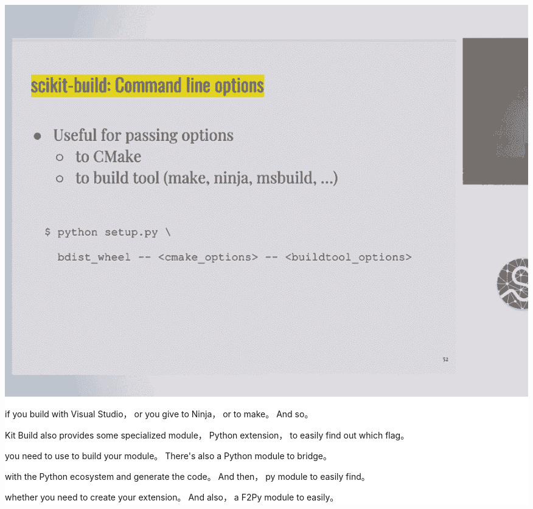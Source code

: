 ![](img/f2a4eb3d3f298880599d14f78a17a697_31.png)

 if you build with Visual Studio， or you give to Ninja， or to make。 And so。

 Kit Build also provides some specialized module， Python extension， to easily find out which flag。

 you need to use to build your module。 There's also a Python module to bridge。

 with the Python ecosystem and generate the code。 And then， py module to easily find。

 whether you need to create your extension。 And also， a F2Py module to easily。


